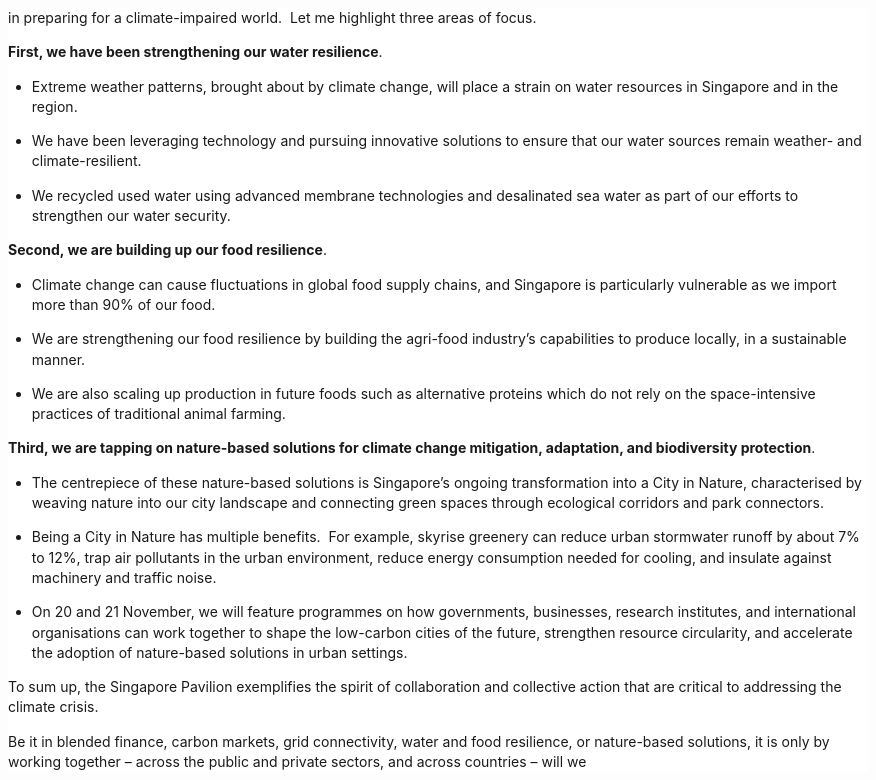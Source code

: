 in preparing for a climate-impaired world.&nbsp; Let me highlight three
areas of focus.</p>
<p><strong>First, we have been strengthening our water resilience</strong>.</p>
<ul data-tight="true" class="tight">
<li>
<p>Extreme weather patterns, brought about by climate change, will place
a strain on water resources in Singapore and in the region.</p>
</li>
<li>
<p>We have been leveraging technology and pursuing innovative solutions to
ensure that our water sources remain weather- and climate-resilient.</p>
</li>
<li>
<p>We recycled used water using advanced membrane technologies and desalinated
sea water as part of our efforts to strengthen our water security.</p>
</li>
</ul>
<p><strong>Second, we are building up our food resilience</strong>.</p>
<ul data-tight="true" class="tight">
<li>
<p>Climate change can cause fluctuations in global food supply chains, and
Singapore is particularly vulnerable as we import more than 90% of our
food.</p>
</li>
<li>
<p>We are strengthening our food resilience by building the agri-food industry’s
capabilities to produce locally, in a sustainable manner.</p>
</li>
<li>
<p>We are also scaling up production in future foods such as alternative
proteins which do not rely on the space-intensive practices of traditional
animal farming.</p>
</li>
</ul>
<p><strong>Third, we are tapping on nature-based solutions for climate change mitigation, adaptation, and biodiversity protection</strong>.</p>
<ul data-tight="true" class="tight">
<li>
<p>The centrepiece of these nature-based solutions is Singapore’s ongoing
transformation into a City in Nature, characterised by weaving nature into
our city landscape and connecting green spaces through ecological corridors
and park connectors.</p>
</li>
<li>
<p>Being a City in Nature has multiple benefits.&nbsp; For example, skyrise
greenery can reduce urban stormwater runoff by about 7% to 12%, trap air
pollutants in the urban environment, reduce energy consumption needed for
cooling, and insulate against machinery and traffic noise.</p>
</li>
<li>
<p>On 20 and 21 November, we will feature programmes on how governments,
businesses, research institutes, and international organisations can work
together to shape the low-carbon cities of the future, strengthen resource
circularity, and accelerate the adoption of nature-based solutions in urban
settings.</p>
</li>
</ul>
<p></p>
<p>To sum up, the Singapore Pavilion exemplifies the spirit of collaboration
and collective action that are critical to addressing the climate crisis.
&nbsp;</p>
<p>Be it in blended finance, carbon markets, grid connectivity, water and
food resilience, or nature-based solutions, it is only by working together
– across the public and private sectors, and across countries – will we